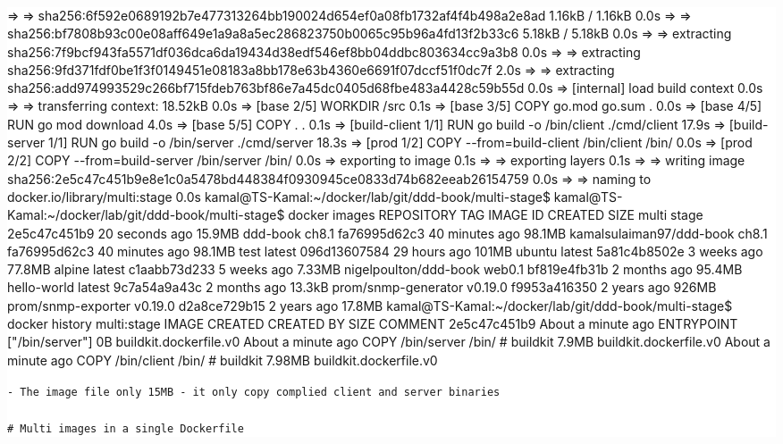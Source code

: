  => => sha256:6f592e0689192b7e477313264bb190024d654ef0a08fb1732af4f4b498a2e8ad 1.16kB / 1.16kB                                                                           0.0s
 => => sha256:bf7808b93c00e08aff649e1a9a8a5ec286823750b0065c95b96a4fd13f2b33c6 5.18kB / 5.18kB                                                                           0.0s
 => => extracting sha256:7f9bcf943fa5571df036dca6da19434d38edf546ef8bb04ddbc803634cc9a3b8                                                                                0.0s
 => => extracting sha256:9fd371fdf0be1f3f0149451e08183a8bb178e63b4360e6691f07dccf51f0dc7f                                                                                2.0s
 => => extracting sha256:add974993529c266bf715fdeb763bf86e7a45dc0405d68fbe483a4428c59b55d                                                                                0.0s
 => [internal] load build context                                                                                                                                        0.0s
 => => transferring context: 18.52kB                                                                                                                                     0.0s
 => [base 2/5] WORKDIR /src                                                                                                                                              0.1s
 => [base 3/5] COPY go.mod go.sum .                                                                                                                                      0.0s
 => [base 4/5] RUN go mod download                                                                                                                                       4.0s
 => [base 5/5] COPY . .                                                                                                                                                  0.1s
 => [build-client 1/1] RUN go build -o /bin/client ./cmd/client                                                                                                         17.9s
 => [build-server 1/1] RUN go build -o /bin/server ./cmd/server                                                                                                         18.3s
 => [prod 1/2] COPY --from=build-client /bin/client /bin/                                                                                                                0.0s
 => [prod 2/2] COPY --from=build-server /bin/server /bin/                                                                                                                0.0s
 => exporting to image                                                                                                                                                   0.1s
 => => exporting layers                                                                                                                                                  0.1s
 => => writing image sha256:2e5c47c451b9e8e1c0a5478bd448384f0930945ce0833d74b682eeab26154759                                                                             0.0s
 => => naming to docker.io/library/multi:stage                                                                                                                           0.0s
kamal@TS-Kamal:~/docker/lab/git/ddd-book/multi-stage$ 
kamal@TS-Kamal:~/docker/lab/git/ddd-book/multi-stage$ docker images
REPOSITORY                 TAG       IMAGE ID       CREATED          SIZE
multi                      stage     2e5c47c451b9   20 seconds ago   15.9MB
ddd-book                   ch8.1     fa76995d62c3   40 minutes ago   98.1MB
kamalsulaiman97/ddd-book   ch8.1     fa76995d62c3   40 minutes ago   98.1MB
test                       latest    096d13607584   29 hours ago     101MB
ubuntu                     latest    5a81c4b8502e   3 weeks ago      77.8MB
alpine                     latest    c1aabb73d233   5 weeks ago      7.33MB
nigelpoulton/ddd-book      web0.1    bf819e4fb31b   2 months ago     95.4MB
hello-world                latest    9c7a54a9a43c   2 months ago     13.3kB
prom/snmp-generator        v0.19.0   f9953a416350   2 years ago      926MB
prom/snmp-exporter         v0.19.0   d2a8ce729b15   2 years ago      17.8MB
kamal@TS-Kamal:~/docker/lab/git/ddd-book/multi-stage$ docker history multi:stage
IMAGE          CREATED              CREATED BY                          SIZE      COMMENT
2e5c47c451b9   About a minute ago   ENTRYPOINT ["/bin/server"]          0B        buildkit.dockerfile.v0
<missing>      About a minute ago   COPY /bin/server /bin/ # buildkit   7.9MB     buildkit.dockerfile.v0
<missing>      About a minute ago   COPY /bin/client /bin/ # buildkit   7.98MB    buildkit.dockerfile.v0
```
- The image file only 15MB - it only copy complied client and server binaries

# Multi images in a single Dockerfile

```